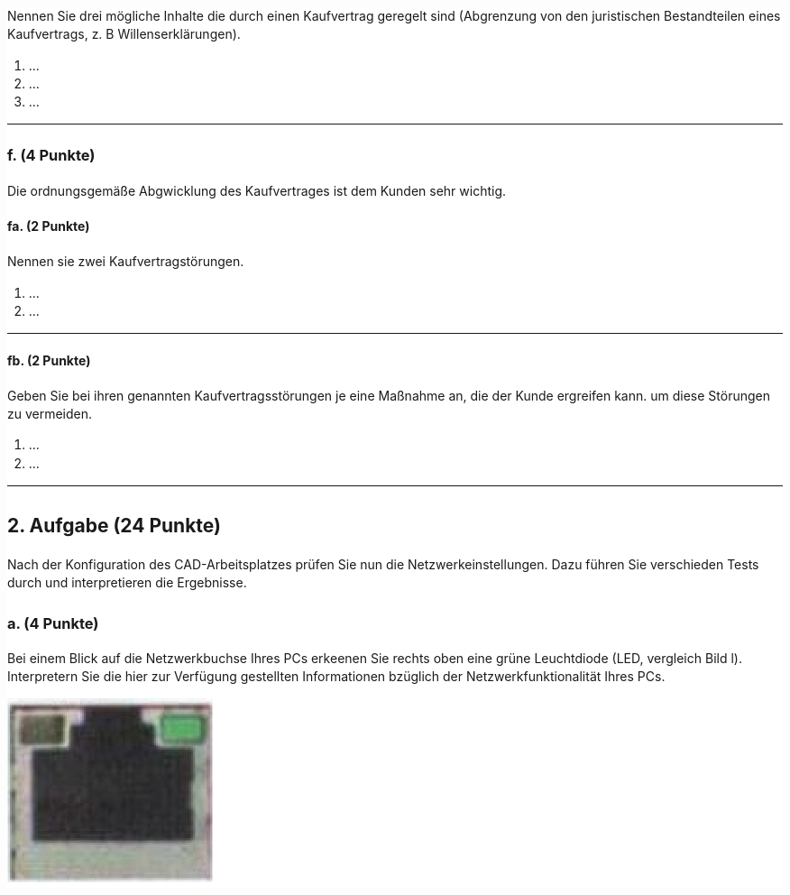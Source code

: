 Nennen Sie drei mögliche Inhalte die durch einen Kaufvertrag geregelt sind (Abgrenzung von den juristischen Bestandteilen eines Kaufvertrags, z. B Willenserklärungen).

1. ...
2. ...
3. ...

---

### f. (4 Punkte)

Die ordnungsgemäße Abgwicklung des Kaufvertrages ist dem Kunden sehr wichtig.

#### fa. (2 Punkte)

Nennen sie zwei Kaufvertragstörungen.

1. ...
2. ...

---

#### fb. (2 Punkte)

Geben Sie bei ihren genannten Kaufvertragsstörungen je eine Maßnahme an, die der Kunde ergreifen kann. um diese Störungen zu vermeiden.

1. ...
2. ...

---

## 2. Aufgabe (24 Punkte)

Nach der Konfiguration des CAD-Arbeitsplatzes prüfen Sie nun die Netzwerkeinstellungen. Dazu führen Sie verschieden Tests durch und interpretieren die Ergebnisse.

### a. (4 Punkte)

Bei einem Blick auf die Netzwerkbuchse Ihres PCs erkeenen Sie rechts oben eine grüne Leuchtdiode (LED, vergleich Bild l).
Interpretern Sie die hier zur Verfügung gestellten Informationen bzüglich der Netzwerkfunktionalität Ihres PCs.

![Bild 1](image-1.png)
